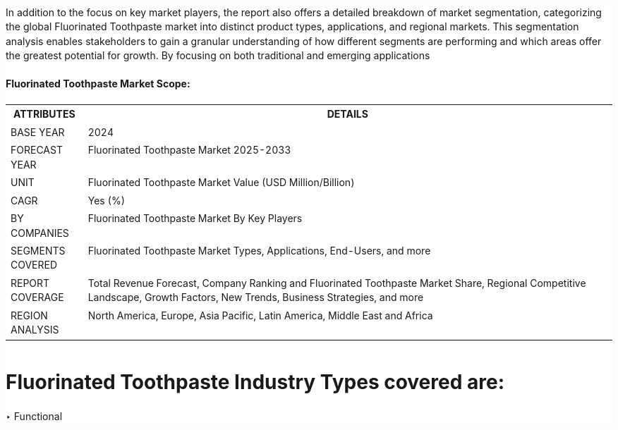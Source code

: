 In addition to the focus on key market players, the report also offers a detailed breakdown of market segmentation, categorizing the global Fluorinated Toothpaste market into distinct product types, applications, and regional markets. This segmentation analysis enables stakeholders to gain a granular understanding of how different segments are performing and which areas offer the greatest potential for growth. By focusing on both traditional and emerging applications

<h4>Fluorinated Toothpaste Market Scope:</h4>
<table>
<tr>
<th>ATTRIBUTES</th>
<th>DETAILS</th>
</tr>
<tr>
<td>BASE YEAR</td>
<td>2024</td>
</tr>
<tr>
<td>FORECAST YEAR</td>
<td>Fluorinated Toothpaste Market 2025-2033</td>
</tr>
<tr>
<td>UNIT</td>
<td>Fluorinated Toothpaste Market Value (USD Million/Billion)</td>
<tr>
<td>CAGR</td>
<td>Yes (%)</td>
</tr>
</tr>
<tr>
<td>BY COMPANIES</td>
<td>Fluorinated Toothpaste Market By Key Players</td>
</tr>
<tr>
<td>SEGMENTS COVERED</td>
<td>Fluorinated Toothpaste Market Types, Applications, End-Users, and more</td>
</tr>
<tr>
<td>REPORT COVERAGE</td>
<td>Total Revenue Forecast, Company Ranking and Fluorinated Toothpaste Market Share, Regional Competitive Landscape, Growth Factors, New Trends, Business Strategies, and more</td>
</tr>
<tr>
<td>REGION ANALYSIS</td>
<td>North America, Europe, Asia Pacific, Latin America, Middle East and Africa</td>
</tr>
</table>

# <strong>Fluorinated Toothpaste Industry Types covered are:</strong>

‣ Functional
